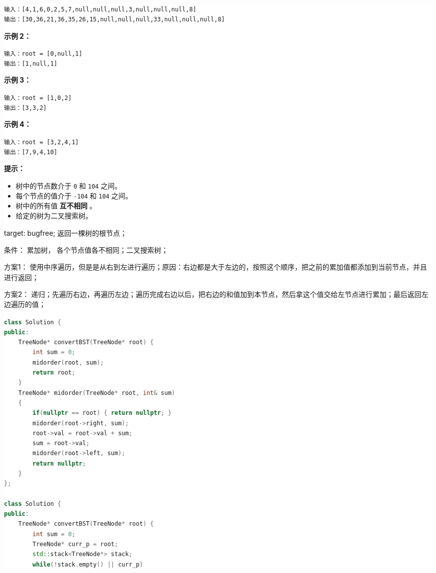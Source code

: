 ```
输入：[4,1,6,0,2,5,7,null,null,null,3,null,null,null,8]
输出：[30,36,21,36,35,26,15,null,null,null,33,null,null,null,8]
```

**示例 2：**

```
输入：root = [0,null,1]
输出：[1,null,1]
```

**示例 3：**

```
输入：root = [1,0,2]
输出：[3,3,2]
```

**示例 4：**

```
输入：root = [3,2,4,1]
输出：[7,9,4,10]
```

 

**提示：**

- 树中的节点数介于 `0` 和 `104` 之间。
- 每个节点的值介于 `-104` 和 `104` 之间。
- 树中的所有值 **互不相同** 。
- 给定的树为二叉搜索树。



target: bugfree; 返回一棵树的根节点；

条件： 累加树， 各个节点值各不相同；二叉搜索树；



方案1： 使用中序遍历，但是是从右到左进行遍历；原因：右边都是大于左边的，按照这个顺序，把之前的累加值都添加到当前节点，并且进行返回；

方案2： 递归；先遍历右边，再遍历左边；遍历完成右边以后，把右边的和值加到本节点，然后拿这个值交给左节点进行累加；最后返回左边遍历的值；



```cpp
class Solution {
public:
    TreeNode* convertBST(TreeNode* root) {
        int sum = 0;
        midorder(root, sum);
        return root;
    }
    TreeNode* midorder(TreeNode* root, int& sum)
    {
        if(nullptr == root) { return nullptr; }
        midorder(root->right, sum);
        root->val = root->val + sum;
        sum = root->val;
        midorder(root->left, sum);
        return nullptr;
    }
};

class Solution {
public:
    TreeNode* convertBST(TreeNode* root) {
        int sum = 0;
        TreeNode* curr_p = root;
        std::stack<TreeNode*> stack;
        while(!stack.empty() || curr_p)
```
